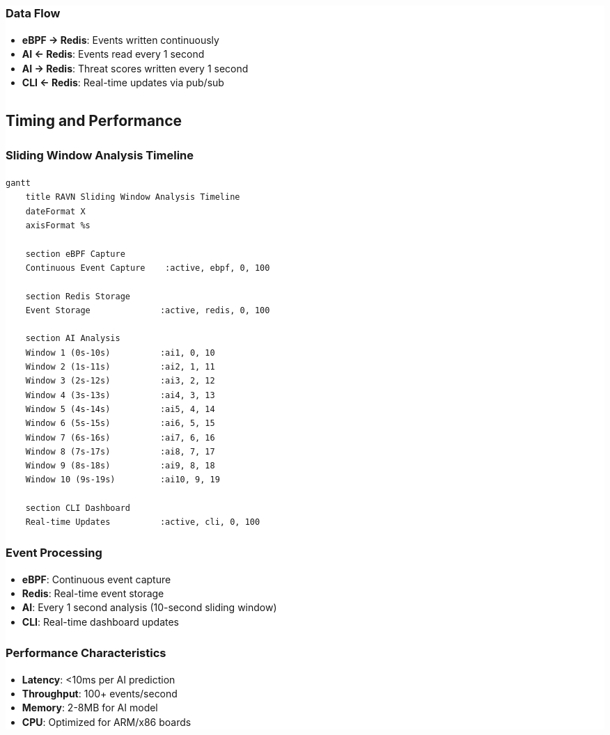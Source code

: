 ### Data Flow
- **eBPF → Redis**: Events written continuously
- **AI ← Redis**: Events read every 1 second
- **AI → Redis**: Threat scores written every 1 second
- **CLI ← Redis**: Real-time updates via pub/sub

## Timing and Performance

### Sliding Window Analysis Timeline

```mermaid
gantt
    title RAVN Sliding Window Analysis Timeline
    dateFormat X
    axisFormat %s
    
    section eBPF Capture
    Continuous Event Capture    :active, ebpf, 0, 100
    
    section Redis Storage
    Event Storage              :active, redis, 0, 100
    
    section AI Analysis
    Window 1 (0s-10s)          :ai1, 0, 10
    Window 2 (1s-11s)          :ai2, 1, 11
    Window 3 (2s-12s)          :ai3, 2, 12
    Window 4 (3s-13s)          :ai4, 3, 13
    Window 5 (4s-14s)          :ai5, 4, 14
    Window 6 (5s-15s)          :ai6, 5, 15
    Window 7 (6s-16s)          :ai7, 6, 16
    Window 8 (7s-17s)          :ai8, 7, 17
    Window 9 (8s-18s)          :ai9, 8, 18
    Window 10 (9s-19s)         :ai10, 9, 19
    
    section CLI Dashboard
    Real-time Updates          :active, cli, 0, 100
```

### Event Processing
- **eBPF**: Continuous event capture
- **Redis**: Real-time event storage
- **AI**: Every 1 second analysis (10-second sliding window)
- **CLI**: Real-time dashboard updates

### Performance Characteristics
- **Latency**: <10ms per AI prediction
- **Throughput**: 100+ events/second
- **Memory**: 2-8MB for AI model
- **CPU**: Optimized for ARM/x86 boards
